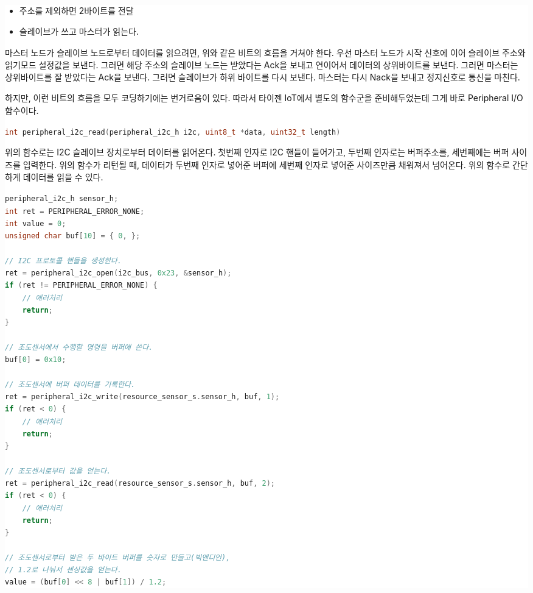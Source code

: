 - 주소를 제외하면 2바이트를 전달

- 슬레이브가 쓰고 마스터가 읽는다.





마스터 노드가 슬레이브 노드로부터 데이터를 읽으려면, 위와 같은 비트의 흐름을 거쳐야 한다. 우선 마스터 노드가 시작 신호에 이어 슬레이브 주소와 읽기모드 설정값을 보낸다. 그러면 해당 주소의 슬레이브 노드는 받았다는 Ack을 보내고 연이어서 데이터의 상위바이트를 보낸다. 그러면 마스터는 상위바이트를 잘 받았다는 Ack을 보낸다. 그러면 슬레이브가 하위 바이트를 다시 보낸다. 마스터는 다시 Nack을 보내고 정지신호로 통신을 마친다.



하지만, 이런 비트의 흐름을 모두 코딩하기에는 번거로움이 있다. 따라서 타이젠 IoT에서 별도의 함수군을 준비해두었는데 그게 바로 Peripheral I/O 함수이다.



```c
int peripheral_i2c_read(peripheral_i2c_h i2c, uint8_t *data, uint32_t length)

```



위의 함수로는 I2C 슬레이브 장치로부터 데이터를 읽어온다. 첫번째 인자로 I2C 핸들이 들어가고, 두번째 인자로는 버퍼주소를, 세번째에는 버퍼 사이즈를 입력한다. 위의 함수가 리턴될 때, 데이터가 두번째 인자로 넣어준 버퍼에 세번째 인자로 넣어준 사이즈만큼 채워져서 넘어온다. 위의 함수로 간단하게 데이터를 읽을 수 있다.





```c
peripheral_i2c_h sensor_h;
int ret = PERIPHERAL_ERROR_NONE;
int value = 0;
unsigned char buf[10] = { 0, };
​
// I2C 프로토콜 핸들을 생성한다.
ret = peripheral_i2c_open(i2c_bus, 0x23, &sensor_h);
if (ret != PERIPHERAL_ERROR_NONE) {
    // 에러처리
    return;
}
​
// 조도센서에서 수행할 명령을 버퍼에 쓴다.
buf[0] = 0x10;
​
// 조도센서에 버퍼 데이터를 기록한다.
ret = peripheral_i2c_write(resource_sensor_s.sensor_h, buf, 1);
if (ret < 0) {
    // 에러처리
    return;
}
​
// 조도센서로부터 값을 얻는다.
ret = peripheral_i2c_read(resource_sensor_s.sensor_h, buf, 2);
if (ret < 0) {
    // 에러처리
    return;
}
​
// 조도센서로부터 받은 두 바이트 버퍼를 숫자로 만들고(빅앤디언),
// 1.2로 나눠서 센싱값을 얻는다.
value = (buf[0] << 8 | buf[1]) / 1.2;

```
